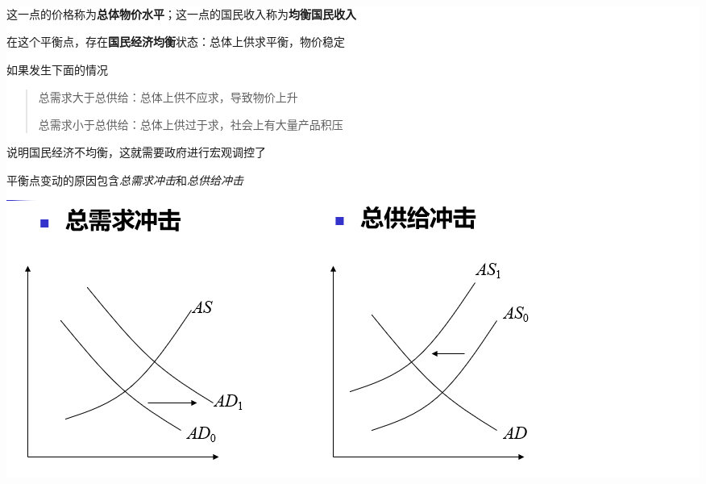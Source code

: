 这一点的价格称为**总体物价水平**；这一点的国民收入称为**均衡国民收入**

在这个平衡点，存在**国民经济均衡**状态：总体上供求平衡，物价稳定

如果发生下面的情况

> 总需求大于总供给：总体上供不应求，导致物价上升
>
> 总需求小于总供给：总体上供过于求，社会上有大量产品积压

说明国民经济不均衡，这就需要政府进行宏观调控了

平衡点变动的原因包含*总需求冲击*和*总供给冲击*

![image-20220503232551077](西方经济学基础5【国民收入理论】.assets/image-20220503232551077.png)